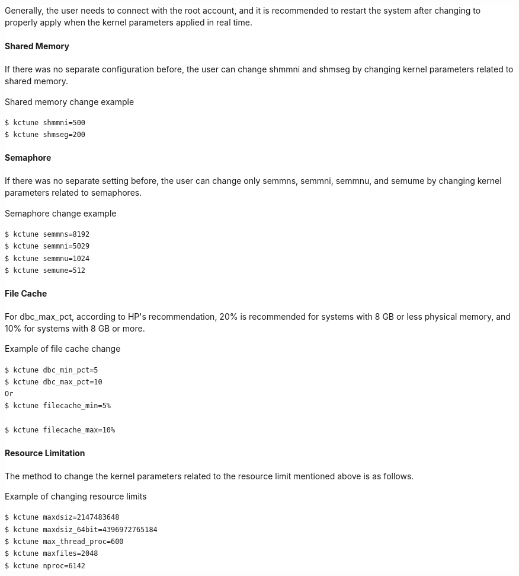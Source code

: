 Generally, the user needs to connect with the root account, and it is recommended to restart the system after changing to properly apply when the kernel parameters applied in real time.

#### Shared Memory

If there was no separate configuration before, the user can change shmmni and shmseg by changing kernel parameters related to shared memory.

Shared memory change example

```
$ kctune shmmni=500
$ kctune shmseg=200
```

#### Semaphore

If there was no separate setting before, the user can change only semmns, semmni, semmnu, and semume by changing kernel parameters related to semaphores.

Semaphore change example

```
$ kctune semmns=8192
$ kctune semmni=5029
$ kctune semmnu=1024
$ kctune semume=512
```

#### File Cache

For dbc_max_pct, according to HP's recommendation, 20% is recommended for systems with 8 GB or less physical memory, and 10% for systems with 8 GB or more.

Example of file cache change

```
$ kctune dbc_min_pct=5
$ kctune dbc_max_pct=10
Or
$ kctune filecache_min=5%
 
$ kctune filecache_max=10%
```

#### Resource Limitation	

The method to change the kernel parameters related to the resource limit mentioned above is as follows.

Example of changing resource limits

```
$ kctune maxdsiz=2147483648
$ kctune maxdsiz_64bit=4396972765184
$ kctune max_thread_proc=600
$ kctune maxfiles=2048
$ kctune nproc=6142
```
